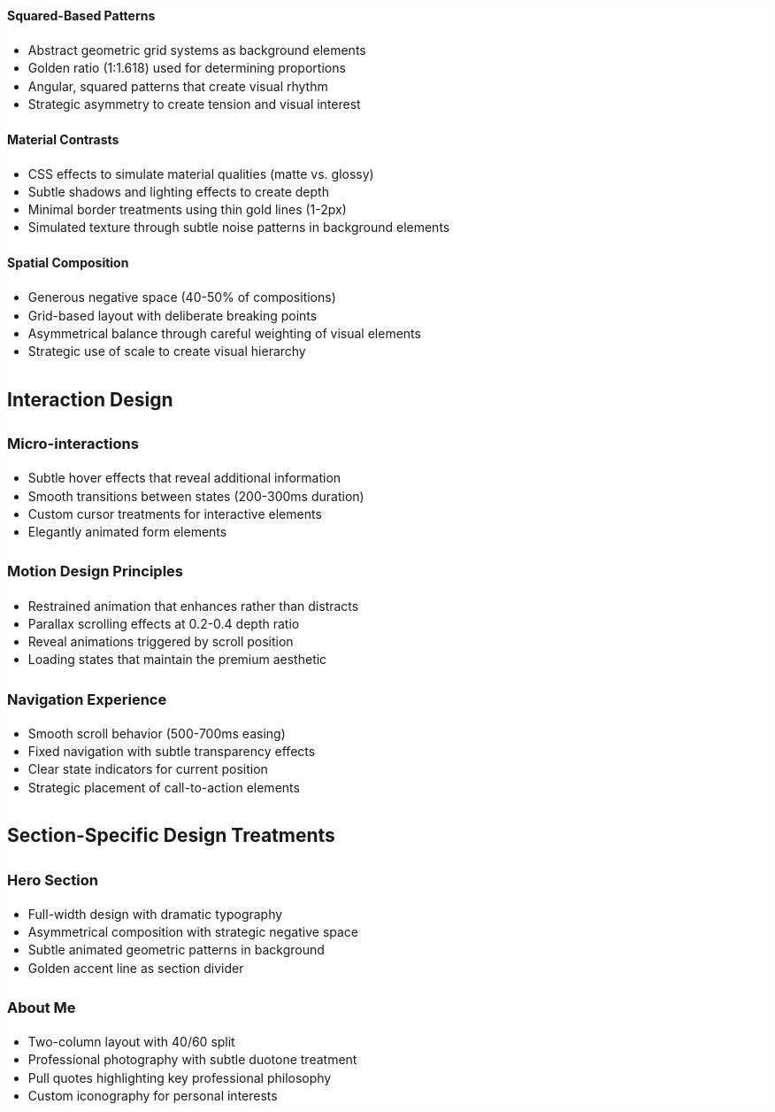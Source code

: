 #### Squared-Based Patterns
- Abstract geometric grid systems as background elements
- Golden ratio (1:1.618) used for determining proportions
- Angular, squared patterns that create visual rhythm
- Strategic asymmetry to create tension and visual interest

#### Material Contrasts
- CSS effects to simulate material qualities (matte vs. glossy)
- Subtle shadows and lighting effects to create depth
- Minimal border treatments using thin gold lines (1-2px)
- Simulated texture through subtle noise patterns in background elements

#### Spatial Composition
- Generous negative space (40-50% of compositions)
- Grid-based layout with deliberate breaking points
- Asymmetrical balance through careful weighting of visual elements
- Strategic use of scale to create visual hierarchy

## Interaction Design

### Micro-interactions
- Subtle hover effects that reveal additional information
- Smooth transitions between states (200-300ms duration)
- Custom cursor treatments for interactive elements
- Elegantly animated form elements

### Motion Design Principles
- Restrained animation that enhances rather than distracts
- Parallax scrolling effects at 0.2-0.4 depth ratio
- Reveal animations triggered by scroll position
- Loading states that maintain the premium aesthetic

### Navigation Experience
- Smooth scroll behavior (500-700ms easing)
- Fixed navigation with subtle transparency effects
- Clear state indicators for current position
- Strategic placement of call-to-action elements

## Section-Specific Design Treatments

### Hero Section
- Full-width design with dramatic typography
- Asymmetrical composition with strategic negative space
- Subtle animated geometric patterns in background
- Golden accent line as section divider

### About Me
- Two-column layout with 40/60 split
- Professional photography with subtle duotone treatment
- Pull quotes highlighting key professional philosophy
- Custom iconography for personal interests
